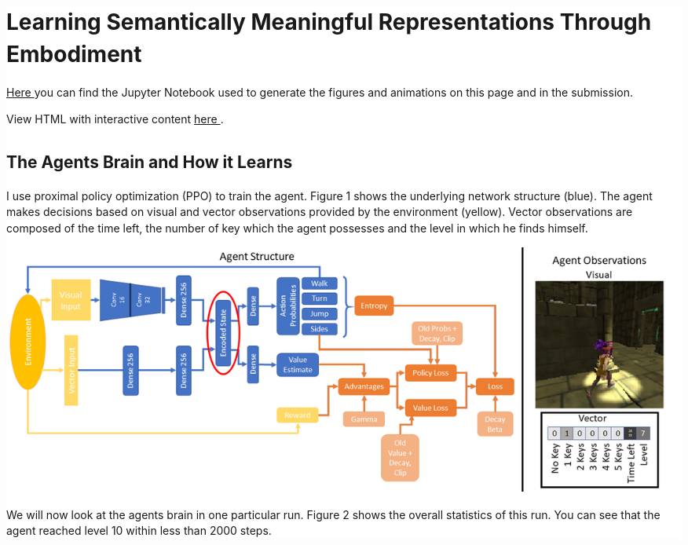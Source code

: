 # Learning Semantically Meaningful Representations Through Embodiment
<a href="ICLR Paper - Data Analysis.html" target="_blank"> Here </a> you can find the Jupyter Notebook used to generate the figures and animations on this page and in the submission.

View HTML with interactive content <a href="https://embodiedlearning.github.io/ICLR-Submission-2020/" target="_blank"> here </a>.

<div align="center">
<iframe width="560" height="315" src="https://www.youtube.com/embed/ppRLisL9WbM" frameborder="0" allow="accelerometer; autoplay; encrypted-media; gyroscope; picture-in-picture" allowfullscreen></iframe>
</div>

## The Agents Brain and How it Learns
I use proximal policy optimization (PPO) to train the agent. Figure 1 shows the underlying network structure (blue). The agent makes decisions based on visual and vector observations provided by the environment (yellow). Vector observations are composed of the time left, the number of key which the agent possesses and the level in which he finds himself.

![Figure 1](./content/images/NetworkStructureObs.png "Figure 1: Network Structure")

We will now look at the agents brain in one particular run. Figure 2 shows the overall statistics of this run. You can see that the agent reached level 10 within less than 2000 steps.

<div align="center">